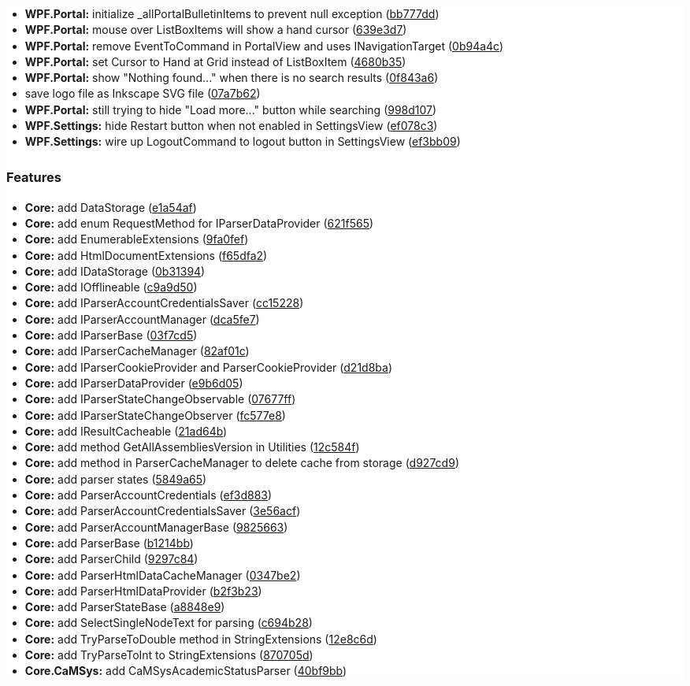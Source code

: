 * **WPF.Portal:** initialize _allPortalBulletinItems to prevent null exception ([bb777dd](https://github.com/garyng/Mono/commit/bb777dd))
* **WPF.Portal:** mouse over ListBoxItems will show a hand cursor ([639e3d7](https://github.com/garyng/Mono/commit/639e3d7))
* **WPF.Portal:** remove EventToCommand in PortalView and uses INavigationTarget ([0b94a4c](https://github.com/garyng/Mono/commit/0b94a4c))
* **WPF.Portal:** set Cursor to Hand at Grid instead of ListBoxItem ([4680b35](https://github.com/garyng/Mono/commit/4680b35))
* **WPF.Portal:** show "Nothing found..." when there is no search results ([0f843a6](https://github.com/garyng/Mono/commit/0f843a6))
* save logo file as Inkscape SVG file ([07a7b62](https://github.com/garyng/Mono/commit/07a7b62))
* **WPF.Portal:** still trying to hide "Load more..." button while searching ([998d107](https://github.com/garyng/Mono/commit/998d107))
* **WPF.Settings:** hide Restart button when not enabled in SettingsView ([ef078c3](https://github.com/garyng/Mono/commit/ef078c3))
* **WPF.Settings:** wire up LogoutCommand  to logout button in SettingsView ([ef3bb09](https://github.com/garyng/Mono/commit/ef3bb09))


### Features

* **Core:** add DataStorage ([e1a54af](https://github.com/garyng/Mono/commit/e1a54af))
* **Core:** add enum RequestMethod for IParserDataProvider ([621f565](https://github.com/garyng/Mono/commit/621f565))
* **Core:** add EnumerableExtensions ([9fa0fef](https://github.com/garyng/Mono/commit/9fa0fef))
* **Core:** add HtmlDocumentExtensions ([f65dfa2](https://github.com/garyng/Mono/commit/f65dfa2))
* **Core:** add IDataStorage ([0b31394](https://github.com/garyng/Mono/commit/0b31394))
* **Core:** add IOfflineable ([c9a9d50](https://github.com/garyng/Mono/commit/c9a9d50))
* **Core:** add IParserAccountCredentialsSaver ([cc15228](https://github.com/garyng/Mono/commit/cc15228))
* **Core:** add IParserAccountManager ([dca5fe7](https://github.com/garyng/Mono/commit/dca5fe7))
* **Core:** add IParserBase ([03f7cd5](https://github.com/garyng/Mono/commit/03f7cd5))
* **Core:** add IParserCacheManager ([82af01c](https://github.com/garyng/Mono/commit/82af01c))
* **Core:** add IParserCookieProvider and ParserCookieProvider ([d21d8ba](https://github.com/garyng/Mono/commit/d21d8ba))
* **Core:** add IParserDataProvider ([e9b6d05](https://github.com/garyng/Mono/commit/e9b6d05))
* **Core:** add IParserStateChangeObservable ([07677ff](https://github.com/garyng/Mono/commit/07677ff))
* **Core:** add IParserStateChangeObserver ([fc577e8](https://github.com/garyng/Mono/commit/fc577e8))
* **Core:** add IResultCacheable ([21ad64b](https://github.com/garyng/Mono/commit/21ad64b))
* **Core:** add method GetAllAssembliesVersion in Utilities ([12c584f](https://github.com/garyng/Mono/commit/12c584f))
* **Core:** add method in ParserCacheManager to delete cache from storage  ([d927cd9](https://github.com/garyng/Mono/commit/d927cd9))
* **Core:** add parser states ([5849a65](https://github.com/garyng/Mono/commit/5849a65))
* **Core:** add ParserAccountCredentials ([ef3d883](https://github.com/garyng/Mono/commit/ef3d883))
* **Core:** add ParserAccountCredentialsSaver ([3e56acf](https://github.com/garyng/Mono/commit/3e56acf))
* **Core:** add ParserAccountManagerBase ([9825663](https://github.com/garyng/Mono/commit/9825663))
* **Core:** add ParserBase ([b1214bb](https://github.com/garyng/Mono/commit/b1214bb))
* **Core:** add ParserChild ([9297c84](https://github.com/garyng/Mono/commit/9297c84))
* **Core:** add ParserHtmlDataCacheManager ([0347be2](https://github.com/garyng/Mono/commit/0347be2))
* **Core:** add ParserHtmlDataProvider ([b2f3b23](https://github.com/garyng/Mono/commit/b2f3b23))
* **Core:** add ParserStateBase ([a8848e9](https://github.com/garyng/Mono/commit/a8848e9))
* **Core:** add SelectSingleNodeText for parsing ([c694b28](https://github.com/garyng/Mono/commit/c694b28))
* **Core:** add TryParseToDouble method in StringExtensions ([12e8c6d](https://github.com/garyng/Mono/commit/12e8c6d))
* **Core:** add TryParseToInt to StringExtensions ([870705d](https://github.com/garyng/Mono/commit/870705d))
* **Core.CaMSys:** add CaMSysAcademicStatusParser ([40bf9bb](https://github.com/garyng/Mono/commit/40bf9bb))